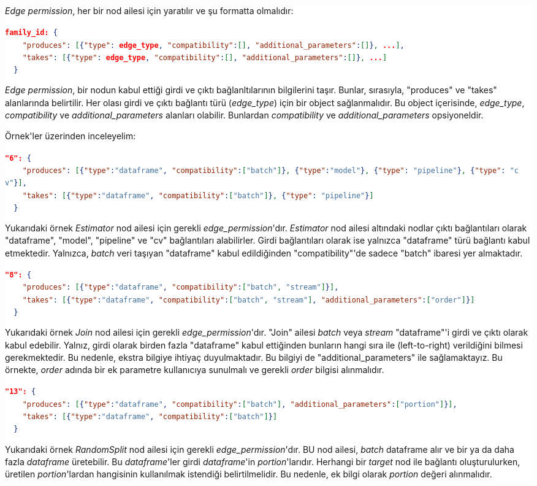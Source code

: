 *Edge permission*, her bir nod ailesi için yaratılır ve şu formatta olmalıdır:

```json
family_id: {
    "produces": [{"type": edge_type, "compatibility":[], "additional_parameters":[]}, ...],
    "takes": [{"type": edge_type, "compatibility":[], "additional_parameters":[]}, ...]
  }
```

*Edge permission*, bir nodun kabul ettiği girdi ve çıktı bağlanltılarının bilgilerini taşır. Bunlar, sırasıyla, "produces" ve "takes" alanlarında belirtilir. Her olası girdi ve çıktı bağlantı türü (*edge_type*) için bir object sağlanmalıdır. Bu object içerisinde, *edge_type*, *compatibility* ve *additional_parameters* alanları olabilir. Bunlardan *compatibility* ve *additional_parameters* opsiyoneldir.

Örnek'ler üzerinden inceleyelim:
```json
"6": {
    "produces": [{"type":"dataframe", "compatibility":["batch"]}, {"type":"model"}, {"type": "pipeline"}, {"type": "cv"}],
    "takes": [{"type":"dataframe", "compatibility":["batch"]}, {"type": "pipeline"}]
  }
```

Yukarıdaki örnek *Estimator* nod ailesi için gerekli *edge_permission*'dır. *Estimator* nod ailesi altındaki nodlar çıktı bağlantıları olarak "dataframe", "model", "pipeline" ve "cv" bağlantıları alabilirler. Girdi bağlantıları olarak ise yalnızca "dataframe" türü bağlantı kabul etmektedir. Yalnızca, *batch* veri taşıyan "dataframe" kabul edildiğinden "compatibility"'de sadece "batch" ibaresi yer almaktadır.

```json
"8": {
    "produces": [{"type":"dataframe", "compatibility":["batch", "stream"]}],
    "takes": [{"type":"dataframe", "compatibility":["batch", "stream"], "additional_parameters":["order"]}]
  }
  ```

Yukarıdaki örnek *Join* nod ailesi için gerekli *edge_permission*'dır. "Join" ailesi *batch* veya *stream* "dataframe"'i girdi ve çıktı olarak kabul edebilir. Yalnız, girdi olarak birden fazla "dataframe" kabul ettiğinden bunların hangi sıra ile (left-to-right) verildiğini bilmesi gerekmektedir. Bu nedenle, ekstra bilgiye ihtiyaç duyulmaktadır. Bu bilgiyi de "additional_parameters" ile sağlamaktayız. Bu örnekte, *order* adında bir ek parametre kullanıcıya sunulmalı ve gerekli *order* bilgisi alınmalıdır.

```json
"13": {
    "produces": [{"type":"dataframe", "compatibility":["batch"], "additional_parameters":["portion"]}],
    "takes": [{"type":"dataframe", "compatibility":["batch"]}]
  }
```

Yukarıdaki örnek *RandomSplit* nod ailesi için gerekli *edge_permission*'dır. BU nod ailesi, *batch* dataframe alır ve bir ya da daha fazla *dataframe* üretebilir. Bu *dataframe*'ler girdi *dataframe*'in *portion*'larıdır. Herhangi bir *target* nod ile bağlantı oluşturulurken, üretilen *portion*'lardan hangisinin kullanılmak istendiği belirtilmelidir. Bu nedenle, ek bilgi olarak *portion* değeri alınmalıdır.
